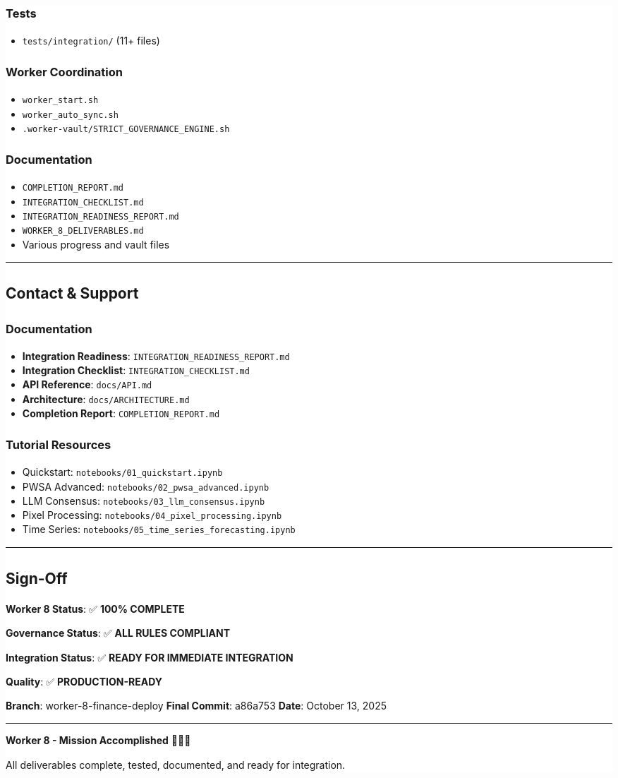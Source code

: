 ### Tests
- `tests/integration/` (11+ files)

### Worker Coordination
- `worker_start.sh`
- `worker_auto_sync.sh`
- `.worker-vault/STRICT_GOVERNANCE_ENGINE.sh`

### Documentation
- `COMPLETION_REPORT.md`
- `INTEGRATION_CHECKLIST.md`
- `INTEGRATION_READINESS_REPORT.md`
- `WORKER_8_DELIVERABLES.md`
- Various progress and vault files

---

## Contact & Support

### Documentation
- **Integration Readiness**: `INTEGRATION_READINESS_REPORT.md`
- **Integration Checklist**: `INTEGRATION_CHECKLIST.md`
- **API Reference**: `docs/API.md`
- **Architecture**: `docs/ARCHITECTURE.md`
- **Completion Report**: `COMPLETION_REPORT.md`

### Tutorial Resources
- Quickstart: `notebooks/01_quickstart.ipynb`
- PWSA Advanced: `notebooks/02_pwsa_advanced.ipynb`
- LLM Consensus: `notebooks/03_llm_consensus.ipynb`
- Pixel Processing: `notebooks/04_pixel_processing.ipynb`
- Time Series: `notebooks/05_time_series_forecasting.ipynb`

---

## Sign-Off

**Worker 8 Status**: ✅ **100% COMPLETE**

**Governance Status**: ✅ **ALL RULES COMPLIANT**

**Integration Status**: ✅ **READY FOR IMMEDIATE INTEGRATION**

**Quality**: ✅ **PRODUCTION-READY**

**Branch**: worker-8-finance-deploy
**Final Commit**: a86a753
**Date**: October 13, 2025

---

**Worker 8 - Mission Accomplished** 🎯✅🚀

All deliverables complete, tested, documented, and ready for integration.

